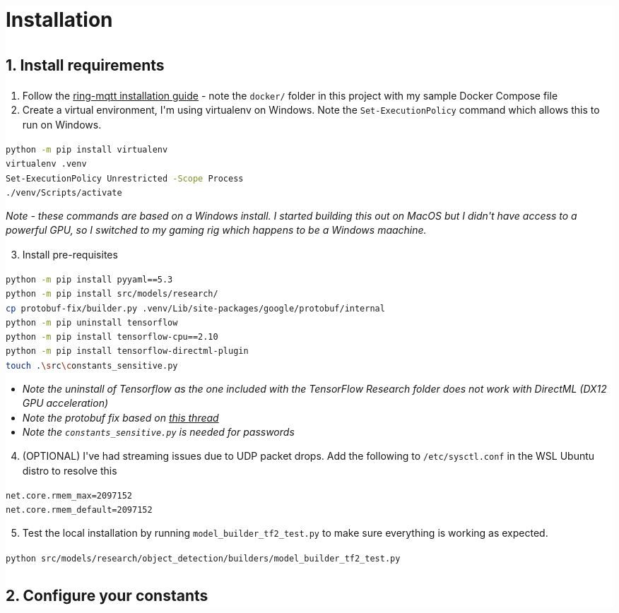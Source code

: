 ```
```

# Installation

## 1. Install requirements

1. Follow the [ring-mqtt installation guide](https://github.com/tsightler/ring-mqtt/wiki/Installation-(Docker)) - note the ``docker/`` folder in this project with my sample Docker Compose file
2. Create a virtual environment, I'm using virtualenv on Windows. Note the `Set-ExecutionPolicy` command which allows this to run on Windows. 

```bash
python -m pip install virtualenv
virtualenv .venv
Set-ExecutionPolicy Unrestricted -Scope Process
./venv/Scripts/activate
```
*Note - these commands are based on a Windows install. I started building this out on MacOS but I didn't have access to a powerful GPU, so I switched to my gaming rig which happens to be a Windows maachine.*

3. Install pre-requisites

```bash
python -m pip install pyyaml==5.3
python -m pip install src/models/research/
cp protobuf-fix/builder.py .venv/Lib/site-packages/google/protobuf/internal
python -m pip uninstall tensorflow 
python -m pip install tensorflow-cpu==2.10
python -m pip install tensorflow-directml-plugin
touch .\src\constants_sensitive.py
```
- *Note the uninstall of Tensorflow as the one included with the TensorFlow Research folder does not work with DirectML (DX12 GPU acceleration)*
- *Note the protobuf fix based on [this thread](https://stackoverflow.com/questions/71759248/importerror-cannot-import-name-builder-from-google-protobuf-internal)*
- *Note the `constants_sensitive.py` is needed for passwords*

4. (OPTIONAL) I've had streaming issues due to UDP packet drops. Add the following to ``/etc/sysctl.conf`` in the WSL Ubuntu distro to resolve this

```bash
net.core.rmem_max=2097152
net.core.rmem_default=2097152
```

5. Test the local installation by running `model_builder_tf2_test.py` to make sure everything is working as expected. 

```bash
python src/models/research/object_detection/builders/model_builder_tf2_test.py
```

## 2. Configure your constants
